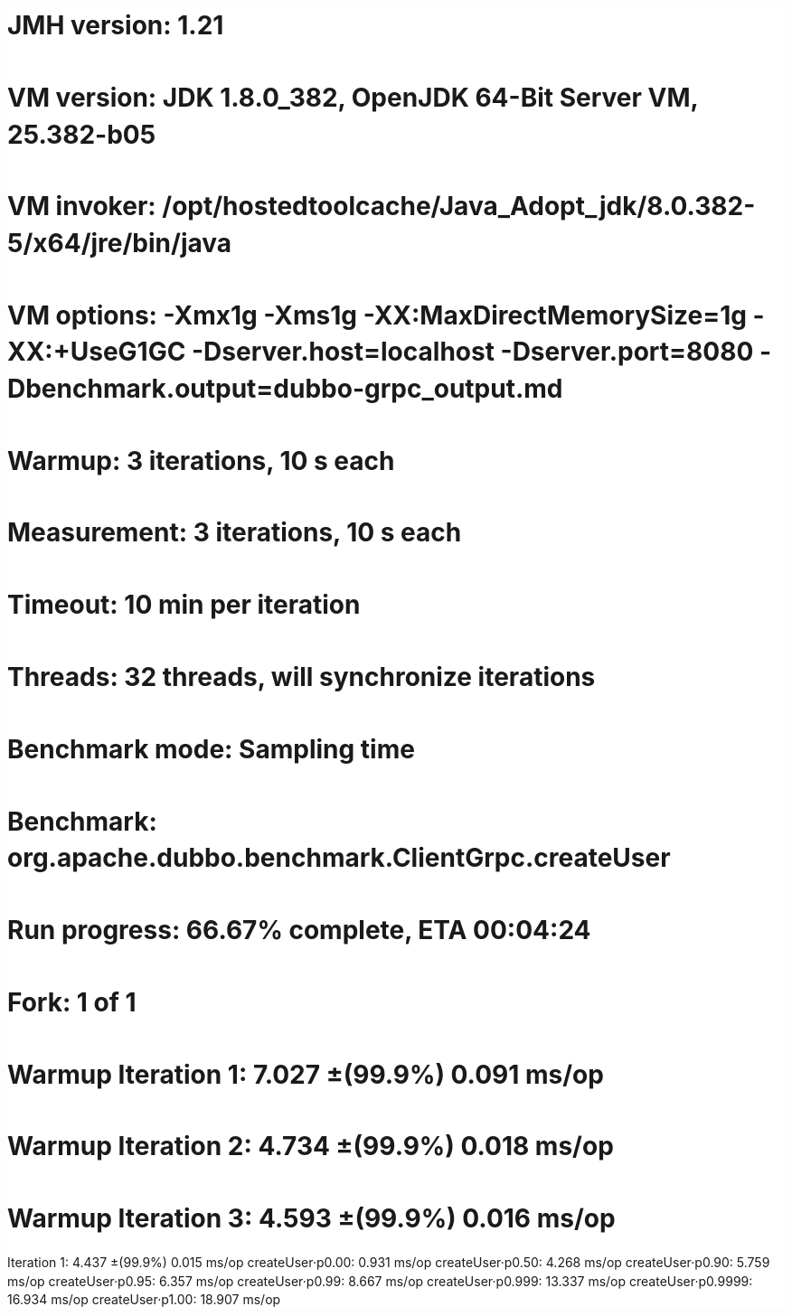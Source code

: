 
# JMH version: 1.21
# VM version: JDK 1.8.0_382, OpenJDK 64-Bit Server VM, 25.382-b05
# VM invoker: /opt/hostedtoolcache/Java_Adopt_jdk/8.0.382-5/x64/jre/bin/java
# VM options: -Xmx1g -Xms1g -XX:MaxDirectMemorySize=1g -XX:+UseG1GC -Dserver.host=localhost -Dserver.port=8080 -Dbenchmark.output=dubbo-grpc_output.md
# Warmup: 3 iterations, 10 s each
# Measurement: 3 iterations, 10 s each
# Timeout: 10 min per iteration
# Threads: 32 threads, will synchronize iterations
# Benchmark mode: Sampling time
# Benchmark: org.apache.dubbo.benchmark.ClientGrpc.createUser

# Run progress: 66.67% complete, ETA 00:04:24
# Fork: 1 of 1
# Warmup Iteration   1: 7.027 ±(99.9%) 0.091 ms/op
# Warmup Iteration   2: 4.734 ±(99.9%) 0.018 ms/op
# Warmup Iteration   3: 4.593 ±(99.9%) 0.016 ms/op
Iteration   1: 4.437 ±(99.9%) 0.015 ms/op
                 createUser·p0.00:   0.931 ms/op
                 createUser·p0.50:   4.268 ms/op
                 createUser·p0.90:   5.759 ms/op
                 createUser·p0.95:   6.357 ms/op
                 createUser·p0.99:   8.667 ms/op
                 createUser·p0.999:  13.337 ms/op
                 createUser·p0.9999: 16.934 ms/op
                 createUser·p1.00:   18.907 ms/op
